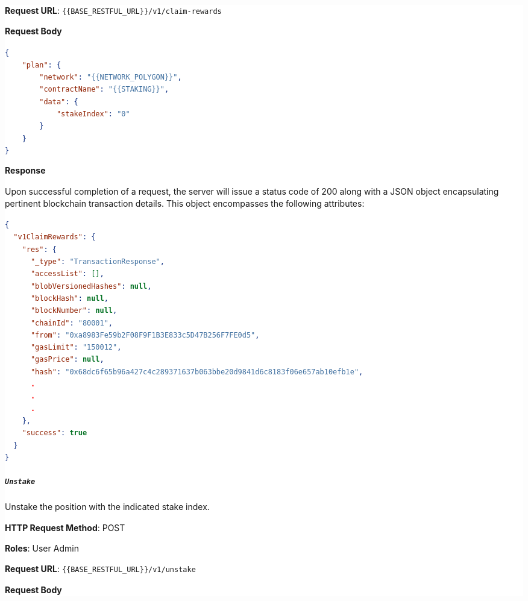 **Request URL**: `{{BASE_RESTFUL_URL}}/v1/claim-rewards`

**Request Body**

```json
{
    "plan": {
        "network": "{{NETWORK_POLYGON}}",
        "contractName": "{{STAKING}}",
        "data": {
            "stakeIndex": "0"
        }
    }
}
```

**Response**

Upon successful completion of a request, the server will issue a status code of 200 along with a JSON object encapsulating pertinent blockchain transaction details. This object encompasses the following attributes:

```json
{
  "v1ClaimRewards": {
    "res": {
      "_type": "TransactionResponse",
      "accessList": [],
      "blobVersionedHashes": null,
      "blockHash": null,
      "blockNumber": null,
      "chainId": "80001",
      "from": "0xa8983Fe59b2F08F9F1B3E833c5D47B256F7FE0d5",
      "gasLimit": "150012",
      "gasPrice": null,
      "hash": "0x68dc6f65b96a427c4c289371637b063bbe20d9841d6c8183f06e657ab10efb1e",
      .
      .
      .
    },
    "success": true
  }
}
```

##### `Unstake`

Unstake the position with the indicated stake index.

**HTTP Request Method**: POST

**Roles**: User Admin

**Request URL**: `{{BASE_RESTFUL_URL}}/v1/unstake`

**Request Body**
